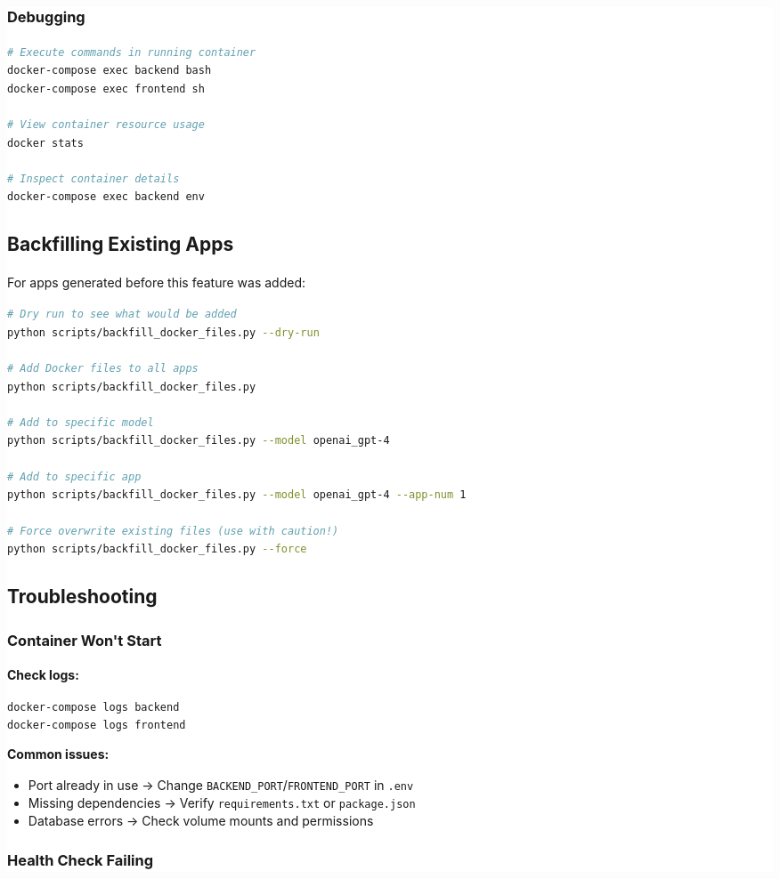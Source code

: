### Debugging

```bash
# Execute commands in running container
docker-compose exec backend bash
docker-compose exec frontend sh

# View container resource usage
docker stats

# Inspect container details
docker-compose exec backend env
```

## Backfilling Existing Apps

For apps generated before this feature was added:

```bash
# Dry run to see what would be added
python scripts/backfill_docker_files.py --dry-run

# Add Docker files to all apps
python scripts/backfill_docker_files.py

# Add to specific model
python scripts/backfill_docker_files.py --model openai_gpt-4

# Add to specific app
python scripts/backfill_docker_files.py --model openai_gpt-4 --app-num 1

# Force overwrite existing files (use with caution!)
python scripts/backfill_docker_files.py --force
```

## Troubleshooting

### Container Won't Start

**Check logs:**
```bash
docker-compose logs backend
docker-compose logs frontend
```

**Common issues:**
- Port already in use → Change `BACKEND_PORT`/`FRONTEND_PORT` in `.env`
- Missing dependencies → Verify `requirements.txt` or `package.json`
- Database errors → Check volume mounts and permissions

### Health Check Failing
